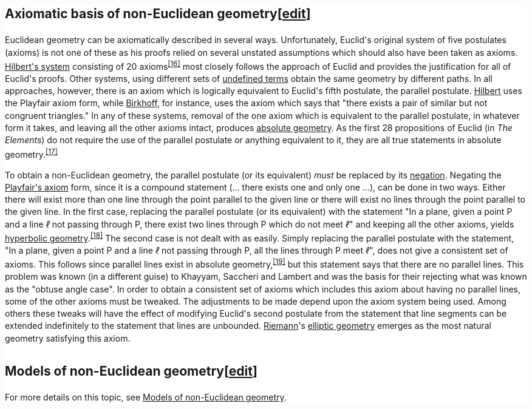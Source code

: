 <h2><span class="mw-headline" id="Axiomatic_basis_of_non-Euclidean_geometry">Axiomatic basis of non-Euclidean geometry</span><span class="mw-editsection"><span class="mw-editsection-bracket">[</span><a href="/w/index.php?title=Non-Euclidean_geometry&amp;action=edit&amp;section=5" title="Edit section: Axiomatic basis of non-Euclidean geometry">edit</a><span class="mw-editsection-bracket">]</span></span></h2>
<p>Euclidean geometry can be axiomatically described in several ways. Unfortunately, Euclid's original system of five postulates (axioms) is not one of these as his proofs relied on several unstated assumptions which should also have been taken as axioms. <a href="/wiki/Hilbert%27s_axioms" title="Hilbert&#39;s axioms">Hilbert's system</a> consisting of 20 axioms<sup id="cite_ref-16" class="reference"><a href="#cite_note-16"><span>[</span>16<span>]</span></a></sup> most closely follows the approach of Euclid and provides the justification for all of Euclid's proofs. Other systems, using different sets of <a href="/wiki/Primitive_notion" title="Primitive notion">undefined terms</a> obtain the same geometry by different paths. In all approaches, however, there is an axiom which is logically equivalent to Euclid's fifth postulate, the parallel postulate. <a href="/wiki/David_Hilbert" title="David Hilbert">Hilbert</a> uses the Playfair axiom form, while <a href="/wiki/Garrett_Birkhoff" title="Garrett Birkhoff">Birkhoff</a>, for instance, uses the axiom which says that "there exists a pair of similar but not congruent triangles." In any of these systems, removal of the one axiom which is equivalent to the parallel postulate, in whatever form it takes, and leaving all the other axioms intact, produces <a href="/wiki/Absolute_geometry" title="Absolute geometry">absolute geometry</a>. As the first 28 propositions of Euclid (in <i>The Elements</i>) do not require the use of the parallel postulate or anything equivalent to it, they are all true statements in absolute geometry.<sup id="cite_ref-17" class="reference"><a href="#cite_note-17"><span>[</span>17<span>]</span></a></sup>
</p><p>To obtain a non-Euclidean geometry, the parallel postulate (or its equivalent) <i>must</i> be replaced by its <a href="/wiki/Negation" title="Negation">negation</a>. Negating the <a href="/wiki/Playfair%27s_axiom" title="Playfair&#39;s axiom">Playfair's axiom</a> form, since it is a compound statement (... there exists one and only one ...), can be done in two ways. Either there will exist more than one line through the point parallel to the given line or there will exist no lines through the point parallel to the given line. In the first case, replacing the parallel postulate (or its equivalent) with the statement "In a plane, given a point P and a line <i>ℓ</i> not passing through P, there exist two lines through P which do not meet <i>ℓ</i>" and keeping all the other axioms, yields <a href="/wiki/Hyperbolic_geometry" title="Hyperbolic geometry">hyperbolic geometry</a>.<sup id="cite_ref-18" class="reference"><a href="#cite_note-18"><span>[</span>18<span>]</span></a></sup> The second case is not dealt with as easily. Simply replacing the parallel postulate with the statement, "In a plane, given a point P and a line <i>ℓ</i> not passing through P, all the lines through P meet <i>ℓ</i>", does not give a consistent set of axioms. This follows since parallel lines exist in absolute geometry,<sup id="cite_ref-19" class="reference"><a href="#cite_note-19"><span>[</span>19<span>]</span></a></sup> but this statement says that there are no parallel lines. This problem was known (in a different guise) to Khayyam, Saccheri and Lambert and was the basis for their rejecting what was known as the "obtuse angle case". In order to obtain a consistent set of axioms which includes this axiom about having no parallel lines, some of the other axioms must be tweaked. The adjustments to be made depend upon the axiom system being used. Among others these tweaks will have the effect of modifying Euclid's second postulate from the statement that line segments can be extended indefinitely to the statement that lines are unbounded. <a href="/wiki/Riemann" title="Riemann" class="mw-redirect">Riemann</a>'s <a href="/wiki/Elliptic_geometry" title="Elliptic geometry">elliptic geometry</a> emerges as the most natural geometry satisfying this axiom.
</p>
<h2><span class="mw-headline" id="Models_of_non-Euclidean_geometry">Models of non-Euclidean geometry</span><span class="mw-editsection"><span class="mw-editsection-bracket">[</span><a href="/w/index.php?title=Non-Euclidean_geometry&amp;action=edit&amp;section=6" title="Edit section: Models of non-Euclidean geometry">edit</a><span class="mw-editsection-bracket">]</span></span></h2>
<div class="hatnote boilerplate seealso">For more details on this topic, see <a href="/wiki/Models_of_non-Euclidean_geometry" title="Models of non-Euclidean geometry">Models of non-Euclidean geometry</a>.</div>